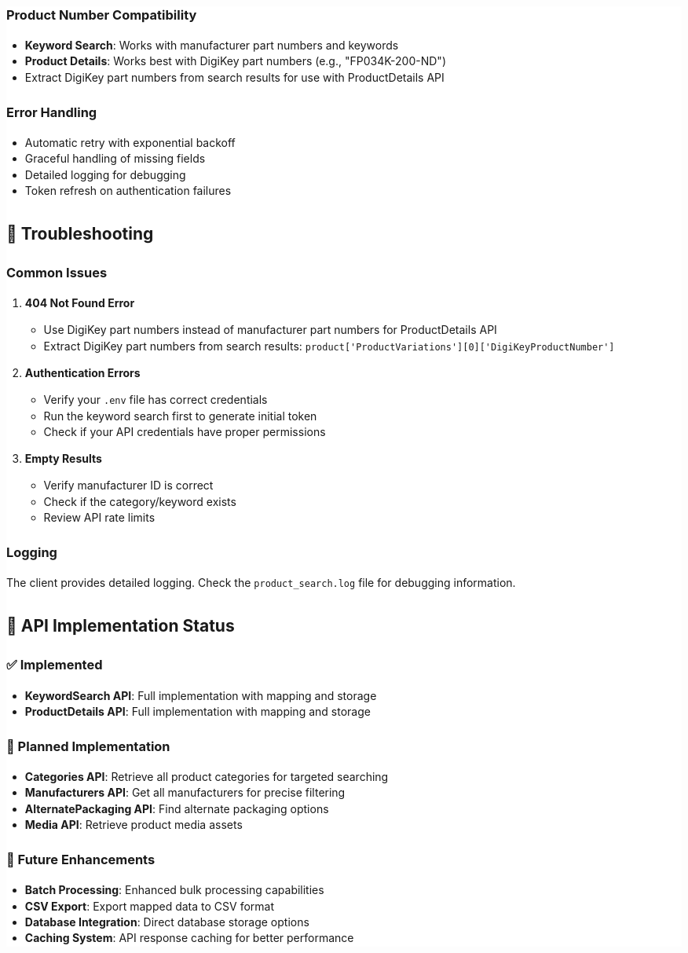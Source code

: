 ### Product Number Compatibility
- **Keyword Search**: Works with manufacturer part numbers and keywords
- **Product Details**: Works best with DigiKey part numbers (e.g., "FP034K-200-ND")
- Extract DigiKey part numbers from search results for use with ProductDetails API

### Error Handling
- Automatic retry with exponential backoff
- Graceful handling of missing fields
- Detailed logging for debugging
- Token refresh on authentication failures

## 🐛 Troubleshooting

### Common Issues

1. **404 Not Found Error**
   - Use DigiKey part numbers instead of manufacturer part numbers for ProductDetails API
   - Extract DigiKey part numbers from search results: `product['ProductVariations'][0]['DigiKeyProductNumber']`

2. **Authentication Errors**
   - Verify your `.env` file has correct credentials
   - Run the keyword search first to generate initial token
   - Check if your API credentials have proper permissions

3. **Empty Results**
   - Verify manufacturer ID is correct
   - Check if the category/keyword exists
   - Review API rate limits

### Logging
The client provides detailed logging. Check the `product_search.log` file for debugging information.

## 📝 API Implementation Status

### ✅ Implemented
- **KeywordSearch API**: Full implementation with mapping and storage
- **ProductDetails API**: Full implementation with mapping and storage

### 🚧 Planned Implementation
- **Categories API**: Retrieve all product categories for targeted searching
- **Manufacturers API**: Get all manufacturers for precise filtering
- **AlternatePackaging API**: Find alternate packaging options
- **Media API**: Retrieve product media assets

### 🔮 Future Enhancements
- **Batch Processing**: Enhanced bulk processing capabilities
- **CSV Export**: Export mapped data to CSV format
- **Database Integration**: Direct database storage options
- **Caching System**: API response caching for better performance
